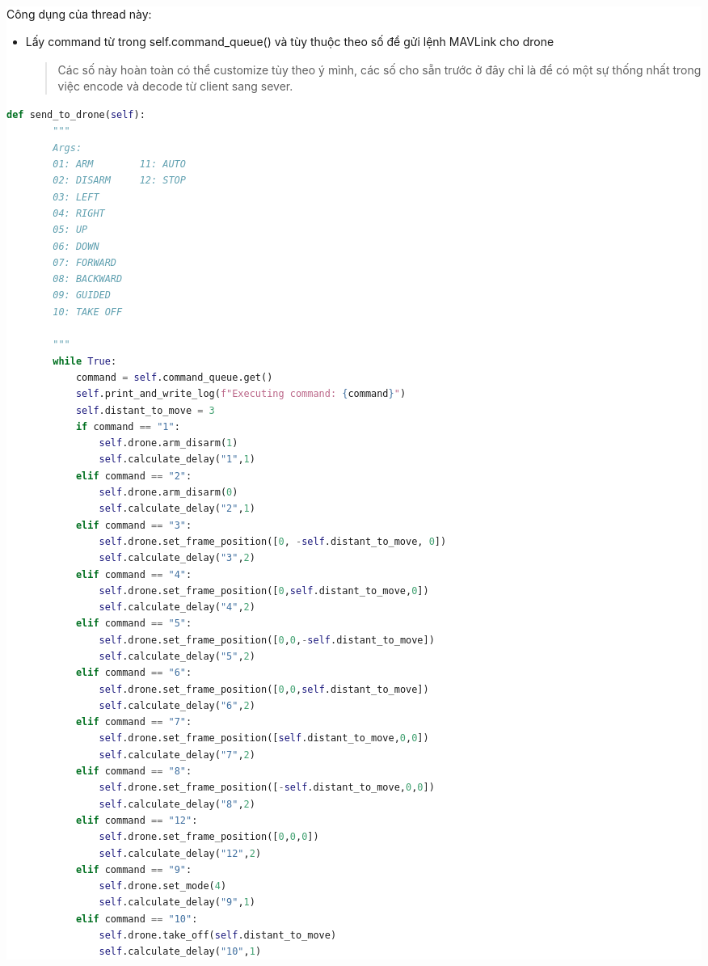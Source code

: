 Công dụng của thread này:

- Lấy command từ trong self.command_queue() và tùy thuộc theo số để gửi lệnh MAVLink cho drone
  > Các số này hoàn toàn có thể customize tùy theo ý mình, các số cho sẵn trước ở đây chỉ là để có một sự thống nhất trong việc encode và decode từ client sang sever.

```python
def send_to_drone(self):
        """
        Args:
        01: ARM        11: AUTO
        02: DISARM     12: STOP
        03: LEFT
        04: RIGHT
        05: UP
        06: DOWN
        07: FORWARD
        08: BACKWARD
        09: GUIDED
        10: TAKE OFF

        """
        while True:
            command = self.command_queue.get()
            self.print_and_write_log(f"Executing command: {command}")
            self.distant_to_move = 3
            if command == "1":
                self.drone.arm_disarm(1)
                self.calculate_delay("1",1)
            elif command == "2":
                self.drone.arm_disarm(0)
                self.calculate_delay("2",1)
            elif command == "3":
                self.drone.set_frame_position([0, -self.distant_to_move, 0])
                self.calculate_delay("3",2)
            elif command == "4":
                self.drone.set_frame_position([0,self.distant_to_move,0])
                self.calculate_delay("4",2)
            elif command == "5":
                self.drone.set_frame_position([0,0,-self.distant_to_move])
                self.calculate_delay("5",2)
            elif command == "6":
                self.drone.set_frame_position([0,0,self.distant_to_move])
                self.calculate_delay("6",2)
            elif command == "7":
                self.drone.set_frame_position([self.distant_to_move,0,0])
                self.calculate_delay("7",2)
            elif command == "8":
                self.drone.set_frame_position([-self.distant_to_move,0,0])
                self.calculate_delay("8",2)
            elif command == "12":
                self.drone.set_frame_position([0,0,0])
                self.calculate_delay("12",2)
            elif command == "9":
                self.drone.set_mode(4)
                self.calculate_delay("9",1)
            elif command == "10":
                self.drone.take_off(self.distant_to_move)
                self.calculate_delay("10",1)
```
